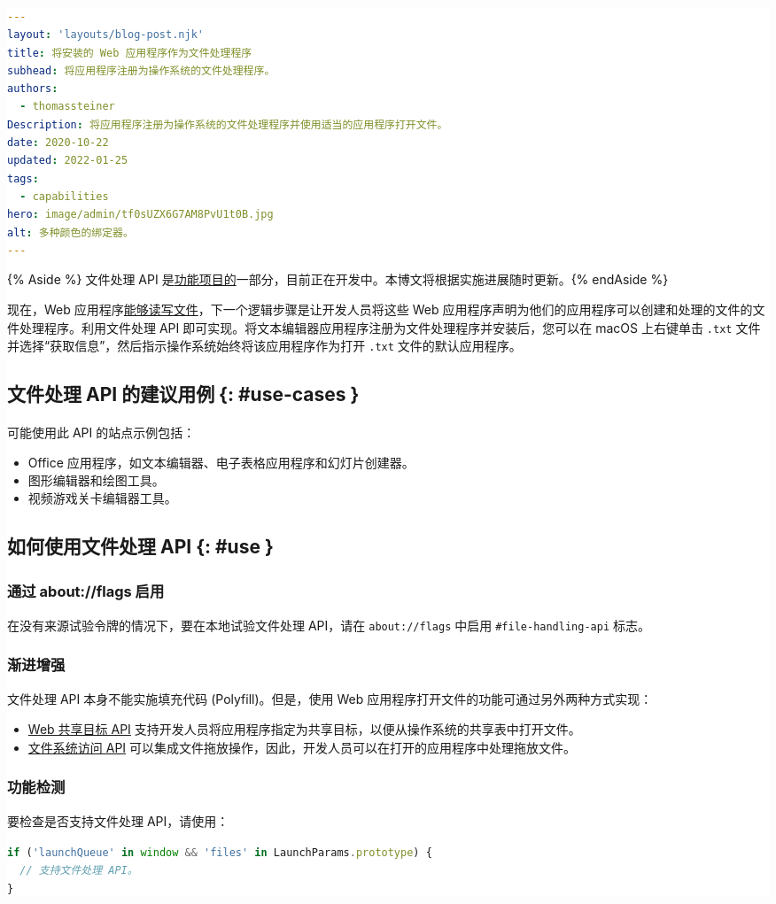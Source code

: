 ```yaml
---
layout: 'layouts/blog-post.njk'
title: 将安装的 Web 应用程序作为文件处理程序
subhead: 将应用程序注册为操作系统的文件处理程序。
authors:
  - thomassteiner
Description: 将应用程序注册为操作系统的文件处理程序并使用适当的应用程序打开文件。
date: 2020-10-22
updated: 2022-01-25
tags:
  - capabilities
hero: image/admin/tf0sUZX6G7AM8PvU1t0B.jpg
alt: 多种颜色的绑定器。
---
```


{% Aside %} 文件处理 API 是[功能项目的](https://web.dev/articles/blog/fugu-status)一部分，目前正在开发中。本博文将根据实施进展随时更新。{% endAside %}

现在，Web 应用程序[能够读写文件](https://web.dev/articles/file-system-access)，下一个逻辑步骤是让开发人员将这些 Web 应用程序声明为他们的应用程序可以创建和处理的文件的文件处理程序。利用文件处理 API 即可实现。将文本编辑器应用程序注册为文件处理程序并安装后，您可以在 macOS 上右键单击 `.txt` 文件并选择“获取信息”，然后指示操作系统始终将该应用程序作为打开 `.txt` 文件的默认应用程序。

## 文件处理 API 的建议用例 {: #use-cases }

可能使用此 API 的站点示例包括：

- Office 应用程序，如文本编辑器、电子表格应用程序和幻灯片创建器。
- 图形编辑器和绘图工具。
- 视频游戏关卡编辑器工具。

## 如何使用文件处理 API {: #use }

### 通过 about://flags 启用

在没有来源试验令牌的情况下，要在本地试验文件处理 API，请在 `about://flags` 中启用 `#file-handling-api` 标志。

### 渐进增强

文件处理 API 本身不能实施填充代码 (Polyfill)。但是，使用 Web 应用程序打开文件的功能可通过另外两种方式实现：

- [Web 共享目标 API](https://web.dev/articles/web-share-target) 支持开发人员将应用程序指定为共享目标，以便从操作系统的共享表中打开文件。
- [文件系统访问 API](https://web.dev/articles/file-system-access) 可以集成文件拖放操作，因此，开发人员可以在打开的应用程序中处理拖放文件。

### 功能检测

要检查是否支持文件处理 API，请使用：

```javascript
if ('launchQueue' in window && 'files' in LaunchParams.prototype) {
  // 支持文件处理 API。
}
```
